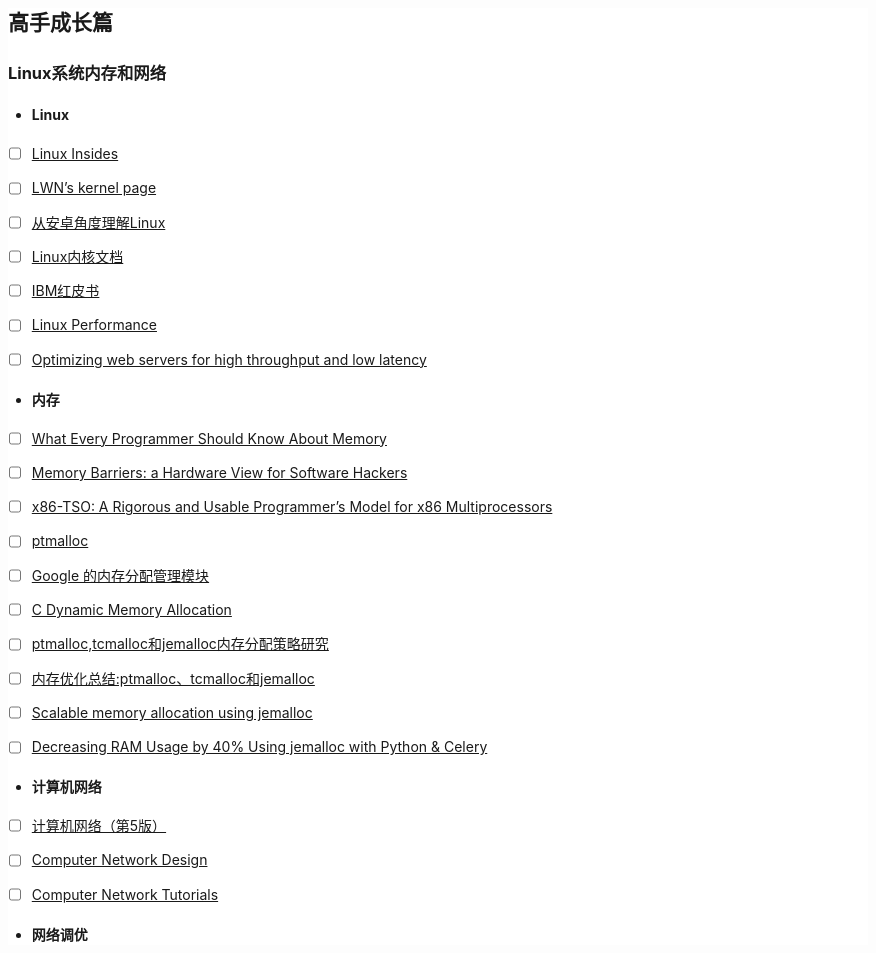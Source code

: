 ## 高手成长篇

### Linux系统内存和网络

- #### Linux

- [ ] [Linux Insides](https://github.com/0xAX/linux-insides)

- [ ] [LWN’s kernel page](http://lwn.net/Kernel/Index/)

- [ ] [从安卓角度理解Linux](http://learnlinuxconcepts.blogspot.com/2014/10/this-blog-is-to-help-those-students-and.html)

- [ ] [Linux内核文档](https://www.kernel.org/doc/)

- [ ] [IBM红皮书](https://lenovopress.com/redp4285.pdf)

- [ ] [Linux Performance](http://www.brendangregg.com/linuxperf.html)

- [ ] [Optimizing web servers for high throughput and low latency](https://blogs.dropbox.com/tech/2017/09/optimizing-web-servers-for-high-throughput-and-low-latency/)

- #### 内存

- [ ] [What Every Programmer Should Know About Memory](https://lwn.net/Articles/250967/)

- [ ] [Memory Barriers:  a Hardware View for Software Hackers](http://irl.cs.ucla.edu/~yingdi/web/paperreading/whymb.2010.06.07c.pdf)

- [ ] [x86-TSO: A Rigorous and Usable Programmer’s Model for x86 Multiprocessors]([chrome-extension://cdonnmffkdaoajfknoeeecmchibpmkmg/assets/pdf/web/viewer.html?file=https%3A%2F%2Fwww.cl.cam.ac.uk%2F~pes20%2Fweakmemory%2Fcacm.pdf](chrome-extension://cdonnmffkdaoajfknoeeecmchibpmkmg/assets/pdf/web/viewer.html?file=https%3A%2F%2Fwww.cl.cam.ac.uk%2F~pes20%2Fweakmemory%2Fcacm.pdf))

- [ ] [ptmalloc](http://www.malloc.de/en/)

- [ ] [Google 的内存分配管理模块](https://github.com/gperftools/gperftools)

- [ ] [C Dynamic Memory Allocation](https://en.wikipedia.org/wiki/C_dynamic_memory_allocation#Thread-caching_malloc_(tcmalloc))

- [ ] [ptmalloc,tcmalloc和jemalloc内存分配策略研究](https://owent.net/2013/867.html)

- [ ] [内存优化总结:ptmalloc、tcmalloc和jemalloc](http://www.cnhalo.net/2016/06/13/memory-optimize/)

- [ ] [Scalable memory allocation using jemalloc](https://www.facebook.com/notes/facebook-engineering/scalable-memory-allocation-using-jemalloc/480222803919)

- [ ] [Decreasing RAM Usage by 40% Using jemalloc with Python & Celery](https://zapier.com/engineering/celery-python-jemalloc/)

- #### 计算机网络

- [ ] [计算机网络（第5版）](https://book.douban.com/subject/10510747/)

- [ ] [Computer Network Design](http://www.site.uottawa.ca/~shervin/courses/ceg4185/lectures/)

- [ ] [Computer Network Tutorials](https://www.geeksforgeeks.org/computer-network-tutorials/)

- #### 网络调优
